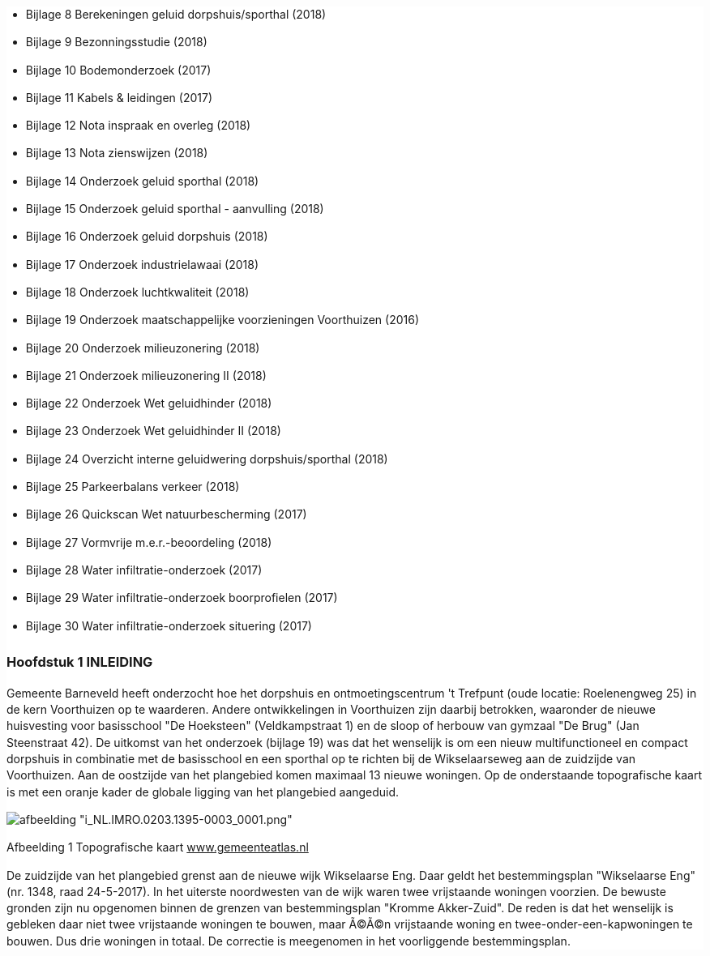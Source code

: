 + Bijlage 8 Berekeningen geluid dorpshuis/sporthal (2018\)

+ Bijlage 9 Bezonningsstudie (2018\)

+ Bijlage 10 Bodemonderzoek (2017\)

+ Bijlage 11 Kabels \& leidingen (2017\)

+ Bijlage 12 Nota inspraak en overleg (2018\)

+ Bijlage 13 Nota zienswijzen (2018\)

+ Bijlage 14 Onderzoek geluid sporthal (2018\)

+ Bijlage 15 Onderzoek geluid sporthal \- aanvulling (2018\)

+ Bijlage 16 Onderzoek geluid dorpshuis (2018\)

+ Bijlage 17 Onderzoek industrielawaai (2018\)

+ Bijlage 18 Onderzoek luchtkwaliteit (2018\)

+ Bijlage 19 Onderzoek maatschappelijke voorzieningen Voorthuizen (2016\)

+ Bijlage 20 Onderzoek milieuzonering (2018\)

+ Bijlage 21 Onderzoek milieuzonering II (2018\)

+ Bijlage 22 Onderzoek Wet geluidhinder (2018\)

+ Bijlage 23 Onderzoek Wet geluidhinder II (2018\)

+ Bijlage 24 Overzicht interne geluidwering dorpshuis/sporthal (2018\)

+ Bijlage 25 Parkeerbalans verkeer (2018\)

+ Bijlage 26 Quickscan Wet natuurbescherming (2017\)

+ Bijlage 27 Vormvrije m.e.r.\-beoordeling (2018\)

+ Bijlage 28 Water infiltratie\-onderzoek (2017\)

+ Bijlage 29 Water infiltratie\-onderzoek boorprofielen (2017\)

+ Bijlage 30 Water infiltratie\-onderzoek situering (2017\)

### Hoofdstuk 1 INLEIDING

Gemeente Barneveld heeft onderzocht hoe het dorpshuis en ontmoetingscentrum 't Trefpunt (oude locatie: Roelenengweg 25\) in de kern Voorthuizen op te waarderen. Andere ontwikkelingen in Voorthuizen zijn daarbij betrokken, waaronder de nieuwe huisvesting voor basisschool "De Hoeksteen" (Veldkampstraat 1\) en de sloop of herbouw van gymzaal "De Brug" (Jan Steenstraat 42\). De uitkomst van het onderzoek (bijlage 19) was dat het wenselijk is om een nieuw multifunctioneel en compact dorpshuis in combinatie met de basisschool en een sporthal op te richten bij de Wikselaarseweg aan de zuidzijde van Voorthuizen. Aan de oostzijde van het plangebied komen maximaal 13 nieuwe woningen. Op de onderstaande topografische kaart is met een oranje kader de globale ligging van het plangebied aangeduid.

![afbeelding "i_NL.IMRO.0203.1395-0003_0001.png"](i_NL.IMRO.0203.1395-0003_0001.png)

Afbeelding 1 Topografische kaart www.gemeenteatlas.nl

De zuidzijde van het plangebied grenst aan de nieuwe wijk Wikselaarse Eng. Daar geldt het bestemmingsplan "Wikselaarse Eng" (nr. 1348, raad 24\-5\-2017\). In het uiterste noordwesten van de wijk waren twee vrijstaande woningen voorzien. De bewuste gronden zijn nu opgenomen binnen de grenzen van bestemmingsplan "Kromme Akker\-Zuid". De reden is dat het wenselijk is gebleken daar niet twee vrijstaande woningen te bouwen, maar Ã©Ã©n vrijstaande woning en twee\-onder\-een\-kapwoningen te bouwen. Dus drie woningen in totaal. De correctie is meegenomen in het voorliggende bestemmingsplan.
